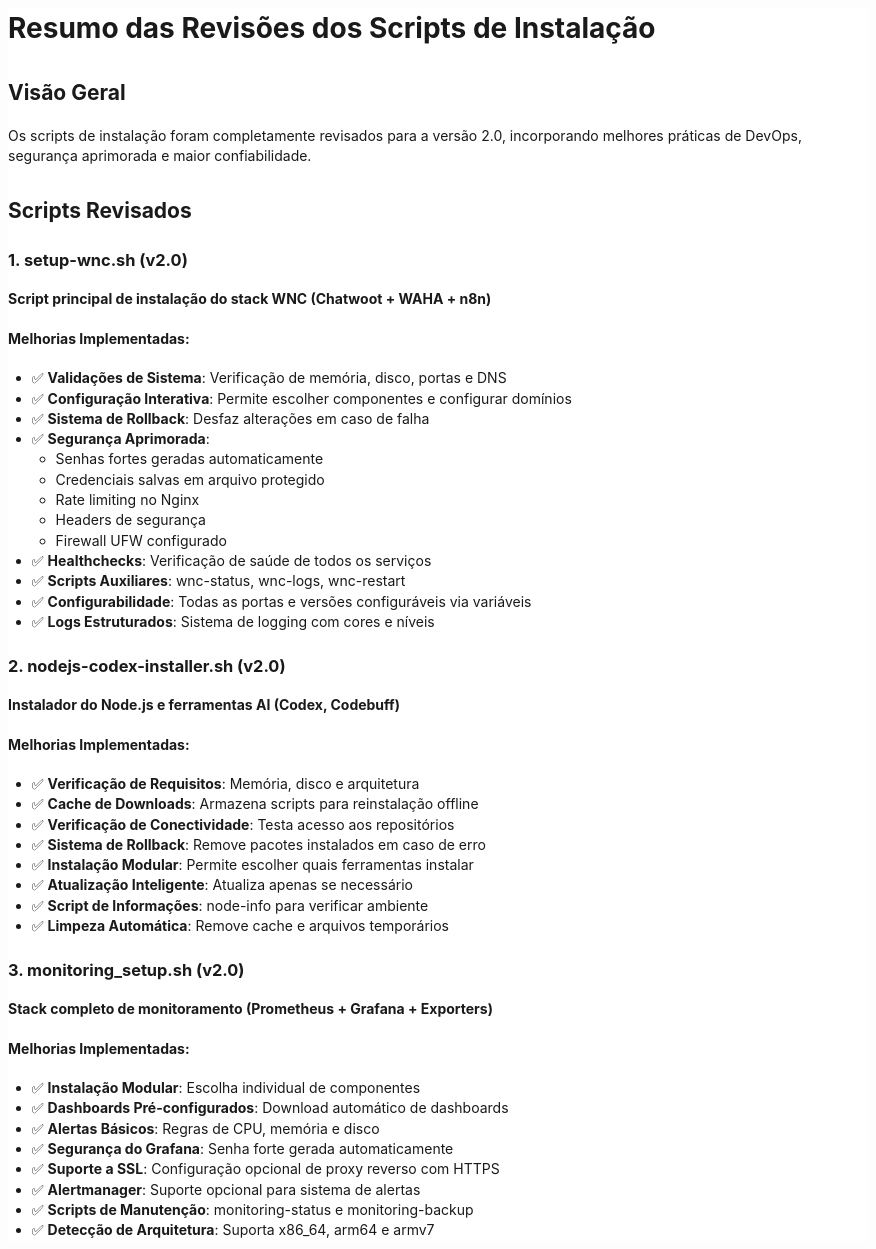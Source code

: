 # Resumo das Revisões dos Scripts de Instalação

## Visão Geral

Os scripts de instalação foram completamente revisados para a versão 2.0, incorporando melhores práticas de DevOps, segurança aprimorada e maior confiabilidade.

## Scripts Revisados

### 1. setup-wnc.sh (v2.0)
**Script principal de instalação do stack WNC (Chatwoot + WAHA + n8n)**

#### Melhorias Implementadas:
- ✅ **Validações de Sistema**: Verificação de memória, disco, portas e DNS
- ✅ **Configuração Interativa**: Permite escolher componentes e configurar domínios
- ✅ **Sistema de Rollback**: Desfaz alterações em caso de falha
- ✅ **Segurança Aprimorada**: 
  - Senhas fortes geradas automaticamente
  - Credenciais salvas em arquivo protegido
  - Rate limiting no Nginx
  - Headers de segurança
  - Firewall UFW configurado
- ✅ **Healthchecks**: Verificação de saúde de todos os serviços
- ✅ **Scripts Auxiliares**: wnc-status, wnc-logs, wnc-restart
- ✅ **Configurabilidade**: Todas as portas e versões configuráveis via variáveis
- ✅ **Logs Estruturados**: Sistema de logging com cores e níveis

### 2. nodejs-codex-installer.sh (v2.0)
**Instalador do Node.js e ferramentas AI (Codex, Codebuff)**

#### Melhorias Implementadas:
- ✅ **Verificação de Requisitos**: Memória, disco e arquitetura
- ✅ **Cache de Downloads**: Armazena scripts para reinstalação offline
- ✅ **Verificação de Conectividade**: Testa acesso aos repositórios
- ✅ **Sistema de Rollback**: Remove pacotes instalados em caso de erro
- ✅ **Instalação Modular**: Permite escolher quais ferramentas instalar
- ✅ **Atualização Inteligente**: Atualiza apenas se necessário
- ✅ **Script de Informações**: node-info para verificar ambiente
- ✅ **Limpeza Automática**: Remove cache e arquivos temporários

### 3. monitoring_setup.sh (v2.0)
**Stack completo de monitoramento (Prometheus + Grafana + Exporters)**

#### Melhorias Implementadas:
- ✅ **Instalação Modular**: Escolha individual de componentes
- ✅ **Dashboards Pré-configurados**: Download automático de dashboards
- ✅ **Alertas Básicos**: Regras de CPU, memória e disco
- ✅ **Segurança do Grafana**: Senha forte gerada automaticamente
- ✅ **Suporte a SSL**: Configuração opcional de proxy reverso com HTTPS
- ✅ **Alertmanager**: Suporte opcional para sistema de alertas
- ✅ **Scripts de Manutenção**: monitoring-status e monitoring-backup
- ✅ **Detecção de Arquitetura**: Suporta x86_64, arm64 e armv7
